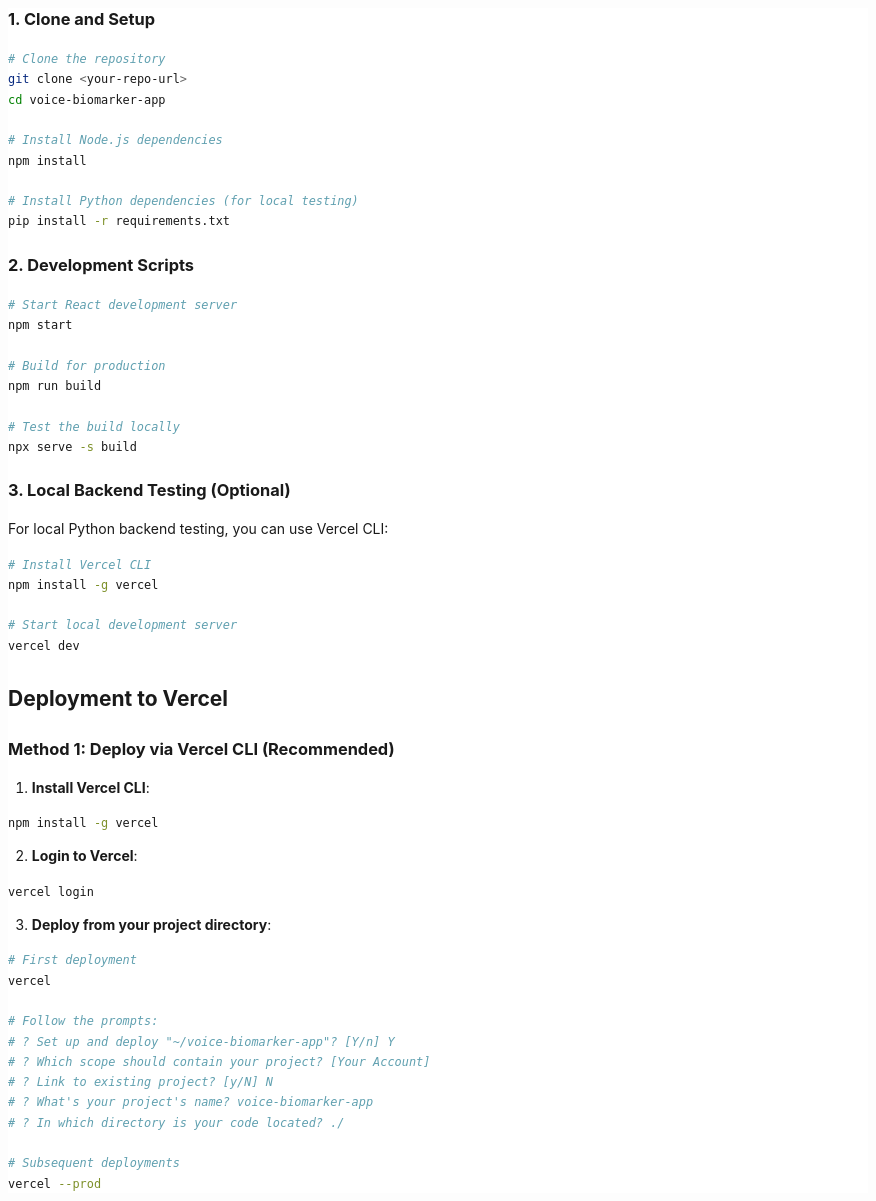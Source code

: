 ### 1. Clone and Setup

```bash
# Clone the repository
git clone <your-repo-url>
cd voice-biomarker-app

# Install Node.js dependencies
npm install

# Install Python dependencies (for local testing)
pip install -r requirements.txt
```

### 2. Development Scripts

```bash
# Start React development server
npm start

# Build for production
npm run build

# Test the build locally
npx serve -s build
```

### 3. Local Backend Testing (Optional)

For local Python backend testing, you can use Vercel CLI:

```bash
# Install Vercel CLI
npm install -g vercel

# Start local development server
vercel dev
```

## Deployment to Vercel

### Method 1: Deploy via Vercel CLI (Recommended)

1. **Install Vercel CLI**:
```bash
npm install -g vercel
```

2. **Login to Vercel**:
```bash
vercel login
```

3. **Deploy from your project directory**:
```bash
# First deployment
vercel

# Follow the prompts:
# ? Set up and deploy "~/voice-biomarker-app"? [Y/n] Y
# ? Which scope should contain your project? [Your Account]
# ? Link to existing project? [y/N] N
# ? What's your project's name? voice-biomarker-app
# ? In which directory is your code located? ./

# Subsequent deployments
vercel --prod
```